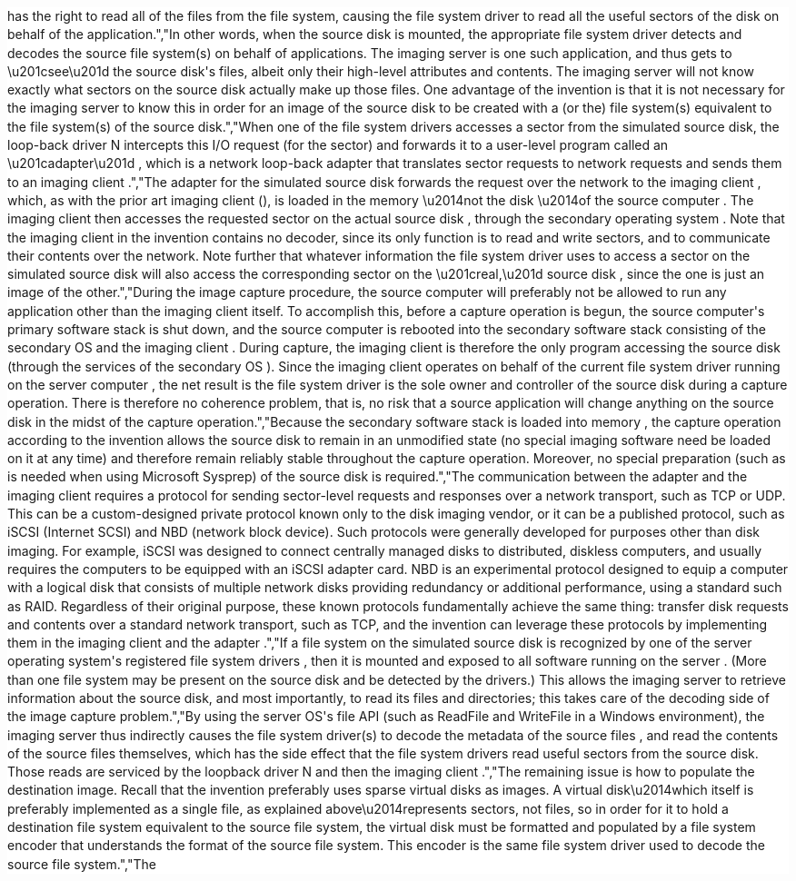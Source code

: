 has the right to read all of the files from the file system, causing the file system driver to read all the useful sectors of the disk on behalf of the application.","In other words, when the source disk  is mounted, the appropriate file system driver detects and decodes the source file system(s) on behalf of applications. The imaging server  is one such application, and thus gets to \u201csee\u201d the source disk's files, albeit only their high-level attributes and contents. The imaging server  will not know exactly what sectors on the source disk actually make up those files. One advantage of the invention is that it is not necessary for the imaging server  to know this in order for an image of the source disk to be created with a (or the) file system(s) equivalent to the file system(s) of the source disk.","When one of the file system drivers accesses a sector from the simulated source disk, the loop-back driver N intercepts this I\/O request (for the sector) and forwards it to a user-level program called an \u201cadapter\u201d , which is a network loop-back adapter that translates sector requests to network requests and sends them to an imaging client .","The adapter for the simulated source disk  forwards the request over the network  to the imaging client , which, as with the prior art imaging client  (), is loaded in the memory \u2014not the disk \u2014of the source computer . The imaging client  then accesses the requested sector on the actual source disk , through the secondary operating system . Note that the imaging client  in the invention contains no decoder, since its only function is to read and write sectors, and to communicate their contents over the network. Note further that whatever information the file system driver  uses to access a sector on the simulated source disk  will also access the corresponding sector on the \u201creal,\u201d source disk , since the one is just an image of the other.","During the image capture procedure, the source computer  will preferably not be allowed to run any application other than the imaging client  itself. To accomplish this, before a capture operation is begun, the source computer's primary software stack is shut down, and the source computer is rebooted into the secondary software stack consisting of the secondary OS  and the imaging client . During capture, the imaging client  is therefore the only program accessing the source disk  (through the services of the secondary OS ). Since the imaging client  operates on behalf of the current file system driver  running on the server computer , the net result is the file system driver is the sole owner and controller of the source disk during a capture operation. There is therefore no coherence problem, that is, no risk that a source application will change anything on the source disk in the midst of the capture operation.","Because the secondary software stack is loaded into memory , the capture operation according to the invention allows the source disk to remain in an unmodified state (no special imaging software need be loaded on it at any time) and therefore remain reliably stable throughout the capture operation. Moreover, no special preparation (such as is needed when using Microsoft Sysprep) of the source disk is required.","The communication between the adapter  and the imaging client  requires a protocol for sending sector-level requests and responses over a network transport, such as TCP or UDP. This can be a custom-designed private protocol known only to the disk imaging vendor, or it can be a published protocol, such as iSCSI (Internet SCSI) and NBD (network block device). Such protocols were generally developed for purposes other than disk imaging. For example, iSCSI was designed to connect centrally managed disks to distributed, diskless computers, and usually requires the computers to be equipped with an iSCSI adapter card. NBD is an experimental protocol designed to equip a computer with a logical disk that consists of multiple network disks providing redundancy or additional performance, using a standard such as RAID. Regardless of their original purpose, these known protocols fundamentally achieve the same thing: transfer disk requests and contents over a standard network transport, such as TCP, and the invention can leverage these protocols by implementing them in the imaging client  and the adapter .","If a file system on the simulated source disk is recognized by one of the server operating system's  registered file system drivers , then it is mounted and exposed to all software running on the server . (More than one file system may be present on the source disk and be detected by the drivers.) This allows the imaging server  to retrieve information about the source disk, and most importantly, to read its files and directories; this takes care of the decoding side of the image capture problem.","By using the server OS's  file API (such as ReadFile and WriteFile in a Windows environment), the imaging server thus indirectly causes the file system driver(s) to decode the metadata of the source files , and read the contents of the source files themselves, which has the side effect that the file system drivers read useful sectors from the source disk. Those reads are serviced by the loopback driver N and then the imaging client .","The remaining issue is how to populate the destination image. Recall that the invention preferably uses sparse virtual disks as images. A virtual disk\u2014which itself is preferably implemented as a single file, as explained above\u2014represents sectors, not files, so in order for it to hold a destination file system equivalent to the source file system, the virtual disk must be formatted and populated by a file system encoder that understands the format of the source file system. This encoder is the same file system driver  used to decode the source file system.","The
